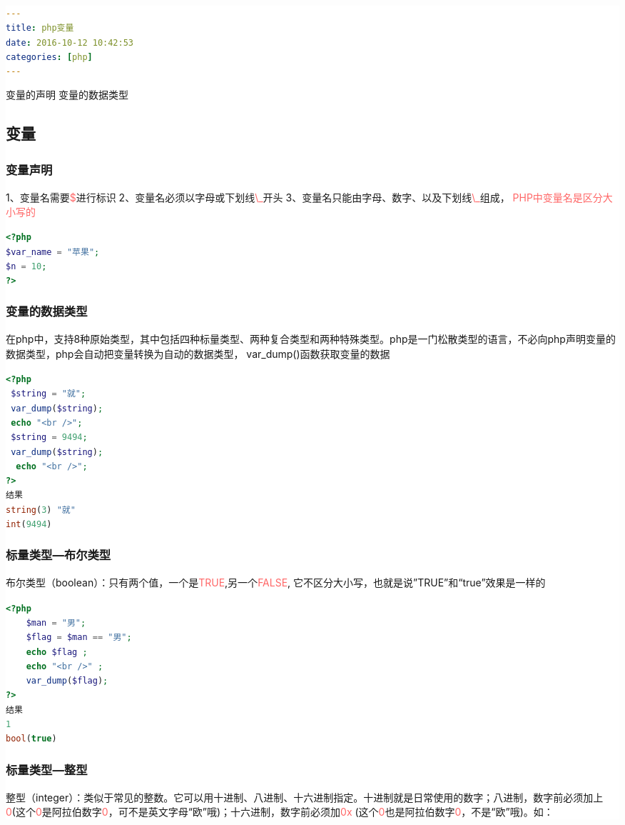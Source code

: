 ```yaml
---
title: php变量
date: 2016-10-12 10:42:53
categories: [php]
---
```

变量的声明 变量的数据类型


<h2>变量</h2>
<h3>变量声明</h3>
1、变量名需要<font color=#FF6666>$</font>进行标识
2、变量名必须以字母或下划线<font color=#FF6666>\_</font>开头
3、变量名只能由字母、数字、以及下划线<font color=#FF6666>\_</font>组成，
<font color=#FF6666>PHP中变量名是区分大小写的</font>

```php
<?php
$var_name = "苹果";
$n = 10;
?>
```

<h3>变量的数据类型</h3>
在php中，支持8种原始类型，其中包括四种标量类型、两种复合类型和两种特殊类型。php是一门松散类型的语言，不必向php声明变量的数据类型，php会自动把变量转换为自动的数据类型，
var_dump()函数获取变量的数据

```php
<?php 
 $string = "就";
 var_dump($string);
 echo "<br />";
 $string = 9494; 
 var_dump($string);
  echo "<br />";
?>
结果
string(3) "就" 
int(9494)
```
<h3>标量类型—布尔类型</h3>
布尔类型（boolean）：只有两个值，一个是<font color=#FF6666>TRUE</font>,另一个<font color=#FF6666>FALSE</font>,
它不区分大小写，也就是说”TRUE”和“true”效果是一样的

```php
<?php 
    $man = "男";
	$flag = $man == "男";
	echo $flag ;
	echo "<br />" ;
	var_dump($flag);
?>
结果
1
bool(true)
```
<h3>标量类型—整型</h3>
整型（integer）：类似于常见的整数。它可以用十进制、八进制、十六进制指定。十进制就是日常使用的数字；八进制，数字前必须加上<font color=#FF6666>0</font>(这个<font color=#FF6666>0</font>是阿拉伯数字<font color=#FF6666>0</font>，可不是英文字母“欧”哦)；十六进制，数字前必须加<font color=#FF6666>0x</font> (这个<font color=#FF6666>0</font>也是阿拉伯数字<font color=#FF6666>0</font>，不是“欧”哦)。如：
